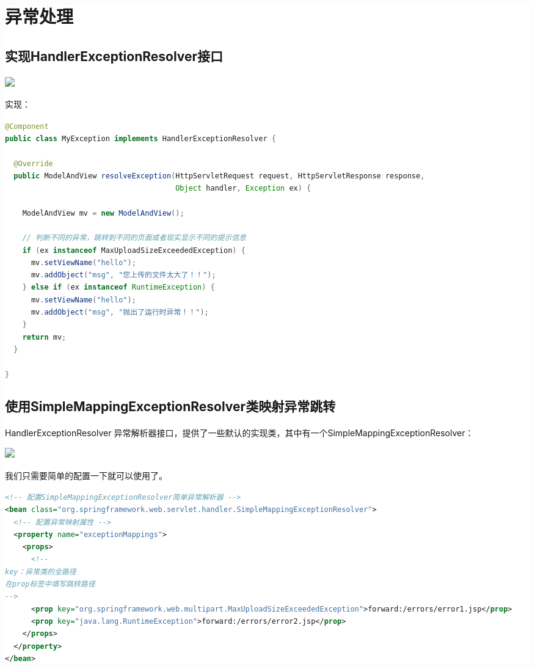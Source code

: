 # 异常处理

## 实现HandlerExceptionResolver接口

![](https://raw.githubusercontent.com/sheji/CommonImage/master/img/20191020112838.png)

实现：

```java
@Component
public class MyException implements HandlerExceptionResolver {

  @Override
  public ModelAndView resolveException(HttpServletRequest request, HttpServletResponse response,
                                       Object handler, Exception ex) {

    ModelAndView mv = new ModelAndView();

    // 判断不同的异常，跳转到不同的页面或者现实显示不同的提示信息
    if (ex instanceof MaxUploadSizeExceededException) {
      mv.setViewName("hello");
      mv.addObject("msg", "您上传的文件太大了！！");
    } else if (ex instanceof RuntimeException) {
      mv.setViewName("hello");
      mv.addObject("msg", "抛出了运行时异常！！");
    }
    return mv;
  }

}
```

## 使用SimpleMappingExceptionResolver类映射异常跳转

HandlerExceptionResolver 异常解析器接口，提供了一些默认的实现类，其中有一个SimpleMappingExceptionResolver：

![](https://raw.githubusercontent.com/sheji/CommonImage/master/img/20191020113038.png)

我们只需要简单的配置一下就可以使用了。

```xml
<!-- 配置SimpleMappingExceptionResolver简单异常解析器 -->
<bean class="org.springframework.web.servlet.handler.SimpleMappingExceptionResolver">
  <!-- 配置异常映射属性 -->
  <property name="exceptionMappings">
    <props>
      <!-- 
key：异常类的全路径
在prop标签中填写跳转路径
-->
      <prop key="org.springframework.web.multipart.MaxUploadSizeExceededException">forward:/errors/error1.jsp</prop>
      <prop key="java.lang.RuntimeException">forward:/errors/error2.jsp</prop>
    </props>
  </property>
</bean>
```
